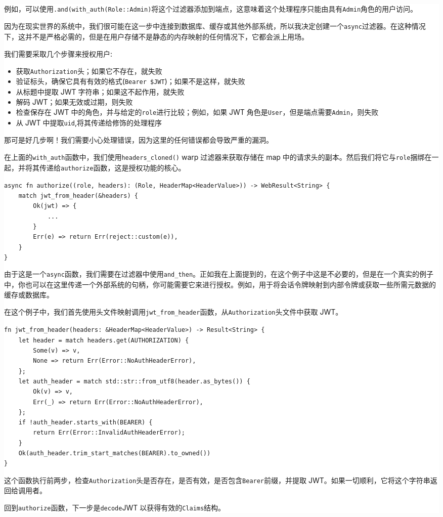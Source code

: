 例如，可以使用`.and(with_auth(Role::Admin)`将这个过滤器添加到端点，这意味着这个处理程序只能由具有`Admin`角色的用户访问。

因为在现实世界的系统中，我们很可能在这一步中连接到数据库、缓存或其他外部系统，所以我决定创建一个`async`过滤器。在这种情况下，这并不是严格必需的，但是在用户存储不是静态的内存映射的任何情况下，它都会派上用场。

我们需要采取几个步骤来授权用户:

*   获取`Authorization`头；如果它不存在，就失败
*   验证标头，确保它具有有效的格式(`Bearer $JWT`)；如果不是这样，就失败
*   从标题中提取 JWT 字符串；如果这不起作用，就失败
*   解码 JWT；如果无效或过期，则失败
*   检查保存在 JWT 中的角色，并与给定的`role`进行比较；例如，如果 JWT 角色是`User`，但是端点需要`Admin`，则失败
*   从 JWT 中提取`uid`,将其传递给修饰的处理程序

那可是好几步啊！我们需要小心处理错误，因为这里的任何错误都会导致严重的漏洞。

在上面的`with_auth`函数中，我们使用`headers_cloned()` warp 过滤器来获取存储在 map 中的请求头的副本。然后我们将它与`role`捆绑在一起，并将其传递给`authorize`函数，这是授权功能的核心。

```
async fn authorize((role, headers): (Role, HeaderMap<HeaderValue>)) -> WebResult<String> {
    match jwt_from_header(&headers) {
        Ok(jwt) => {
            ...
        }
        Err(e) => return Err(reject::custom(e)),
    }
}

```

由于这是一个`async`函数，我们需要在过滤器中使用`and_then`。正如我在上面提到的，在这个例子中这是不必要的，但是在一个真实的例子中，你也可以在这里传递一个外部系统的句柄，你可能需要它来进行授权。例如，用于将会话令牌映射到内部令牌或获取一些所需元数据的缓存或数据库。

在这个例子中，我们首先使用头文件映射调用`jwt_from_header`函数，从`Authorization`头文件中获取 JWT。

```
fn jwt_from_header(headers: &HeaderMap<HeaderValue>) -> Result<String> {
    let header = match headers.get(AUTHORIZATION) {
        Some(v) => v,
        None => return Err(Error::NoAuthHeaderError),
    };
    let auth_header = match std::str::from_utf8(header.as_bytes()) {
        Ok(v) => v,
        Err(_) => return Err(Error::NoAuthHeaderError),
    };
    if !auth_header.starts_with(BEARER) {
        return Err(Error::InvalidAuthHeaderError);
    }
    Ok(auth_header.trim_start_matches(BEARER).to_owned())
}

```

这个函数执行前两步，检查`Authorization`头是否存在，是否有效，是否包含`Bearer`前缀，并提取 JWT。如果一切顺利，它将这个字符串返回给调用者。

回到`authorize`函数，下一步是`decode`JWT 以获得有效的`Claims`结构。
